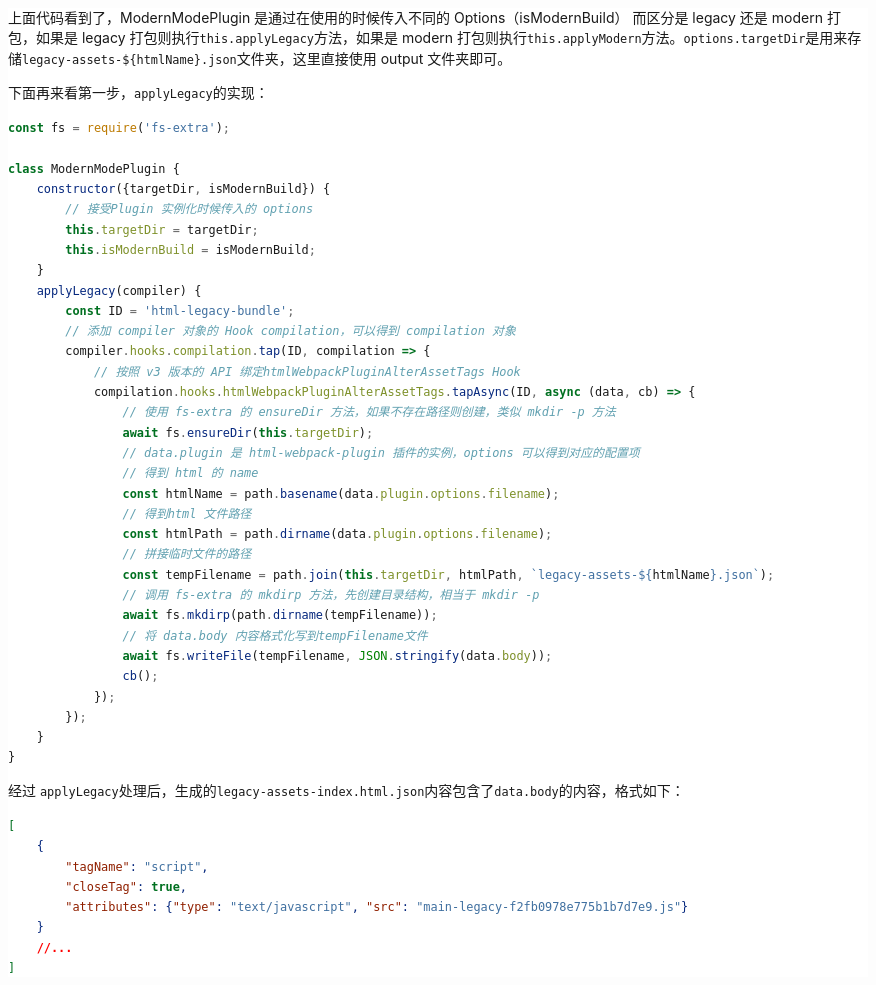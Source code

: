 上面代码看到了，ModernModePlugin 是通过在使用的时候传入不同的 Options（isModernBuild） 而区分是 legacy 还是 modern 打包，如果是 legacy 打包则执行`this.applyLegacy`方法，如果是 modern 打包则执行`this.applyModern`方法。`options.targetDir`是用来存储`legacy-assets-${htmlName}.json`文件夹，这里直接使用 output 文件夹即可。

下面再来看第一步，`applyLegacy`的实现：

```js
const fs = require('fs-extra');

class ModernModePlugin {
    constructor({targetDir, isModernBuild}) {
        // 接受Plugin 实例化时候传入的 options
        this.targetDir = targetDir;
        this.isModernBuild = isModernBuild;
    }
    applyLegacy(compiler) {
        const ID = 'html-legacy-bundle';
        // 添加 compiler 对象的 Hook compilation，可以得到 compilation 对象
        compiler.hooks.compilation.tap(ID, compilation => {
            // 按照 v3 版本的 API 绑定htmlWebpackPluginAlterAssetTags Hook
            compilation.hooks.htmlWebpackPluginAlterAssetTags.tapAsync(ID, async (data, cb) => {
                // 使用 fs-extra 的 ensureDir 方法，如果不存在路径则创建，类似 mkdir -p 方法
                await fs.ensureDir(this.targetDir);
                // data.plugin 是 html-webpack-plugin 插件的实例，options 可以得到对应的配置项
                // 得到 html 的 name
                const htmlName = path.basename(data.plugin.options.filename);
                // 得到html 文件路径
                const htmlPath = path.dirname(data.plugin.options.filename);
                // 拼接临时文件的路径
                const tempFilename = path.join(this.targetDir, htmlPath, `legacy-assets-${htmlName}.json`);
                // 调用 fs-extra 的 mkdirp 方法，先创建目录结构，相当于 mkdir -p
                await fs.mkdirp(path.dirname(tempFilename));
                // 将 data.body 内容格式化写到tempFilename文件
                await fs.writeFile(tempFilename, JSON.stringify(data.body));
                cb();
            });
        });
    }
}
```

经过 `applyLegacy`处理后，生成的`legacy-assets-index.html.json`内容包含了`data.body`的内容，格式如下：

```json
[
    {
        "tagName": "script",
        "closeTag": true,
        "attributes": {"type": "text/javascript", "src": "main-legacy-f2fb0978e775b1b7d7e9.js"}
    }
    //...
]
```
